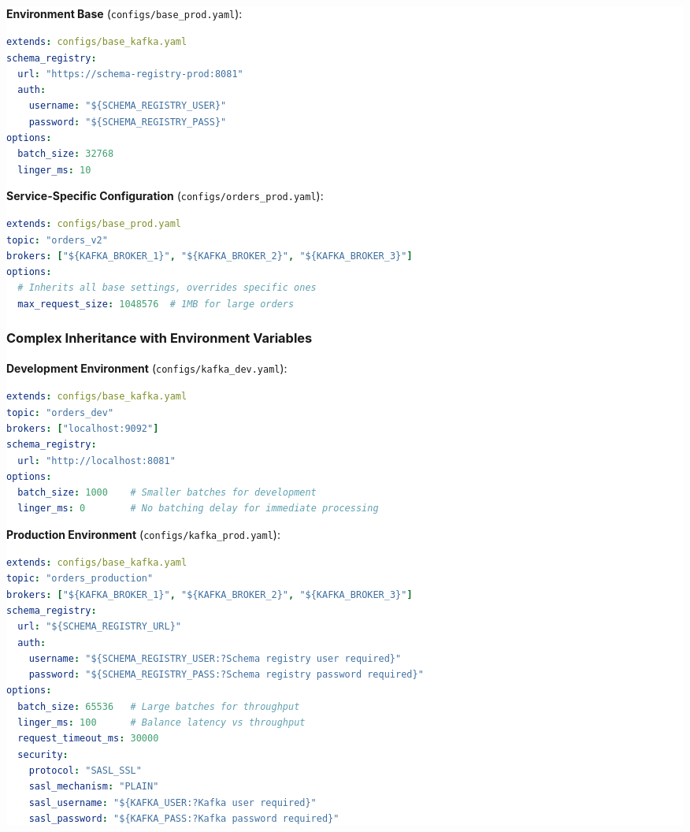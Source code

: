 **Environment Base** (`configs/base_prod.yaml`):
```yaml
extends: configs/base_kafka.yaml
schema_registry:
  url: "https://schema-registry-prod:8081"
  auth:
    username: "${SCHEMA_REGISTRY_USER}"
    password: "${SCHEMA_REGISTRY_PASS}"
options:
  batch_size: 32768
  linger_ms: 10
```

**Service-Specific Configuration** (`configs/orders_prod.yaml`):
```yaml
extends: configs/base_prod.yaml
topic: "orders_v2"
brokers: ["${KAFKA_BROKER_1}", "${KAFKA_BROKER_2}", "${KAFKA_BROKER_3}"]
options:
  # Inherits all base settings, overrides specific ones
  max_request_size: 1048576  # 1MB for large orders
```

### Complex Inheritance with Environment Variables

**Development Environment** (`configs/kafka_dev.yaml`):
```yaml
extends: configs/base_kafka.yaml
topic: "orders_dev"
brokers: ["localhost:9092"]
schema_registry:
  url: "http://localhost:8081"
options:
  batch_size: 1000    # Smaller batches for development
  linger_ms: 0        # No batching delay for immediate processing
```

**Production Environment** (`configs/kafka_prod.yaml`):
```yaml
extends: configs/base_kafka.yaml
topic: "orders_production"
brokers: ["${KAFKA_BROKER_1}", "${KAFKA_BROKER_2}", "${KAFKA_BROKER_3}"]
schema_registry:
  url: "${SCHEMA_REGISTRY_URL}"
  auth:
    username: "${SCHEMA_REGISTRY_USER:?Schema registry user required}"
    password: "${SCHEMA_REGISTRY_PASS:?Schema registry password required}"
options:
  batch_size: 65536   # Large batches for throughput
  linger_ms: 100      # Balance latency vs throughput
  request_timeout_ms: 30000
  security:
    protocol: "SASL_SSL"
    sasl_mechanism: "PLAIN"
    sasl_username: "${KAFKA_USER:?Kafka user required}"
    sasl_password: "${KAFKA_PASS:?Kafka password required}"
```
